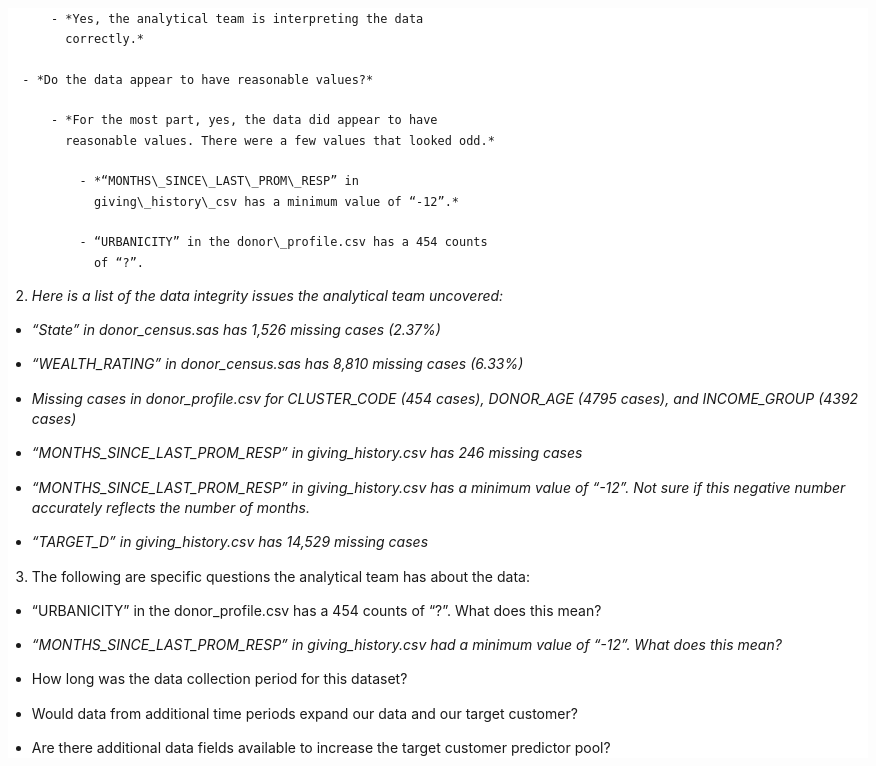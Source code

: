           - *Yes, the analytical team is interpreting the data
            correctly.*
    
      - *Do the data appear to have reasonable values?*
        
          - *For the most part, yes, the data did appear to have
            reasonable values. There were a few values that looked odd.*
            
              - *“MONTHS\_SINCE\_LAST\_PROM\_RESP” in
                giving\_history\_csv has a minimum value of “-12”.*
            
              - “URBANICITY” in the donor\_profile.csv has a 454 counts
                of “?”.

2.  *Here is a list of the data integrity issues the analytical team
    uncovered:*



  - *“State” in donor\_census.sas has 1,526 missing cases (2.37%)*

  - *“WEALTH\_RATING” in donor\_census.sas has 8,810 missing cases
    (6.33%)*

  - *Missing cases in donor\_profile.csv for CLUSTER\_CODE (454 cases),
    DONOR\_AGE (4795 cases), and INCOME\_GROUP (4392 cases)*

  - *“MONTHS\_SINCE\_LAST\_PROM\_RESP” in giving\_history.csv has 246
    missing cases*

  - *“MONTHS\_SINCE\_LAST\_PROM\_RESP” in giving\_history.csv has a
    minimum value of “-12”. Not sure if this negative number accurately
    reflects the number of months.*

  - *“TARGET\_D” in giving\_history.csv has 14,529 missing cases*



3.  The following are specific questions the analytical team has about
    the data:



  - “URBANICITY” in the donor\_profile.csv has a 454 counts of “?”. What
    does this mean?

  - *“MONTHS\_SINCE\_LAST\_PROM\_RESP” in giving\_history.csv had a
    minimum value of “-12”. What does this mean?*

  - How long was the data collection period for this dataset?

  - Would data from additional time periods expand our data and our
    target customer?

  - Are there additional data fields available to increase the target
    customer predictor pool?

